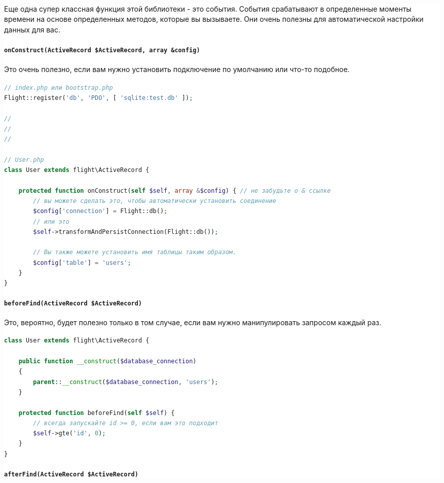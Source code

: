 Еще одна супер классная функция этой библиотеки - это события. События срабатывают в определенные моменты времени на основе определенных методов, которые вы вызываете. Они очень полезны для автоматической настройки данных для вас.

#### `onConstruct(ActiveRecord $ActiveRecord, array &config)`

Это очень полезно, если вам нужно установить подключение по умолчанию или что-то подобное.

```php
// index.php или bootstrap.php
Flight::register('db', 'PDO', [ 'sqlite:test.db' ]);

//
//
//

// User.php
class User extends flight\ActiveRecord {

	protected function onConstruct(self $self, array &$config) { // не забудьте о & ссылке
		// вы можете сделать это, чтобы автоматически установить соединение
		$config['connection'] = Flight::db();
		// или это
		$self->transformAndPersistConnection(Flight::db());
		
		// Вы также можете установить имя таблицы таким образом.
		$config['table'] = 'users';
	} 
}
```

#### `beforeFind(ActiveRecord $ActiveRecord)`

Это, вероятно, будет полезно только в том случае, если вам нужно манипулировать запросом каждый раз.

```php
class User extends flight\ActiveRecord {
	
	public function __construct($database_connection)
	{
		parent::__construct($database_connection, 'users');
	}

	protected function beforeFind(self $self) {
		// всегда запускайте id >= 0, если вам это подходит
		$self->gte('id', 0); 
	} 
}
```

#### `afterFind(ActiveRecord $ActiveRecord)`
